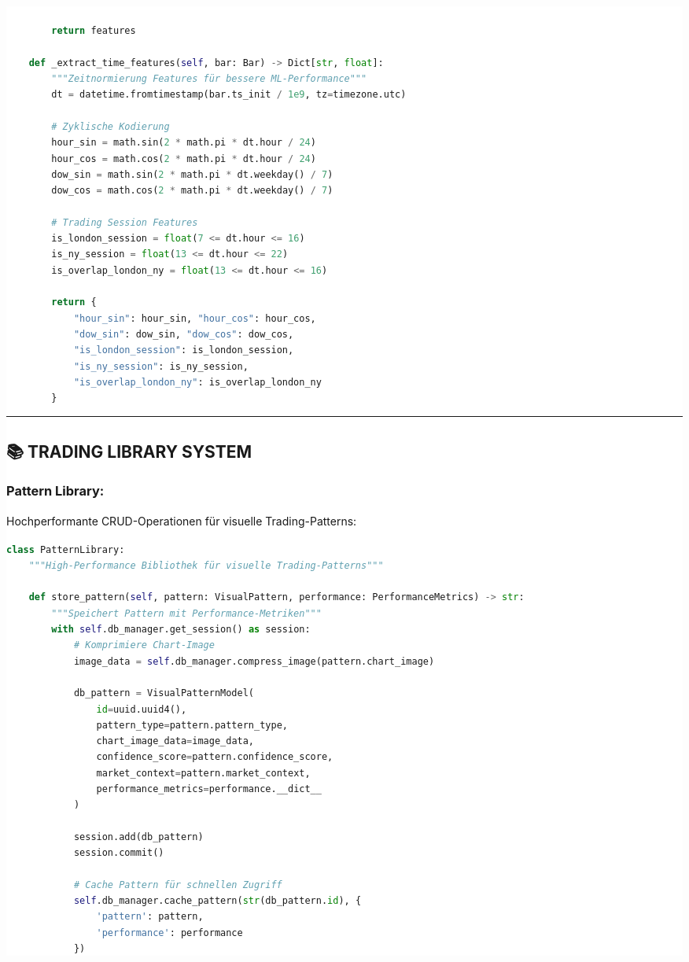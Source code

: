 ```python

        return features

    def _extract_time_features(self, bar: Bar) -> Dict[str, float]:
        """Zeitnormierung Features für bessere ML-Performance"""
        dt = datetime.fromtimestamp(bar.ts_init / 1e9, tz=timezone.utc)

        # Zyklische Kodierung
        hour_sin = math.sin(2 * math.pi * dt.hour / 24)
        hour_cos = math.cos(2 * math.pi * dt.hour / 24)
        dow_sin = math.sin(2 * math.pi * dt.weekday() / 7)
        dow_cos = math.cos(2 * math.pi * dt.weekday() / 7)

        # Trading Session Features
        is_london_session = float(7 <= dt.hour <= 16)
        is_ny_session = float(13 <= dt.hour <= 22)
        is_overlap_london_ny = float(13 <= dt.hour <= 16)

        return {
            "hour_sin": hour_sin, "hour_cos": hour_cos,
            "dow_sin": dow_sin, "dow_cos": dow_cos,
            "is_london_session": is_london_session,
            "is_ny_session": is_ny_session,
            "is_overlap_london_ny": is_overlap_london_ny
        }
```

---

## 📚 **TRADING LIBRARY SYSTEM**

### **Pattern Library:**

Hochperformante CRUD-Operationen für visuelle Trading-Patterns:

```python
class PatternLibrary:
    """High-Performance Bibliothek für visuelle Trading-Patterns"""

    def store_pattern(self, pattern: VisualPattern, performance: PerformanceMetrics) -> str:
        """Speichert Pattern mit Performance-Metriken"""
        with self.db_manager.get_session() as session:
            # Komprimiere Chart-Image
            image_data = self.db_manager.compress_image(pattern.chart_image)

            db_pattern = VisualPatternModel(
                id=uuid.uuid4(),
                pattern_type=pattern.pattern_type,
                chart_image_data=image_data,
                confidence_score=pattern.confidence_score,
                market_context=pattern.market_context,
                performance_metrics=performance.__dict__
            )

            session.add(db_pattern)
            session.commit()

            # Cache Pattern für schnellen Zugriff
            self.db_manager.cache_pattern(str(db_pattern.id), {
                'pattern': pattern,
                'performance': performance
            })

```